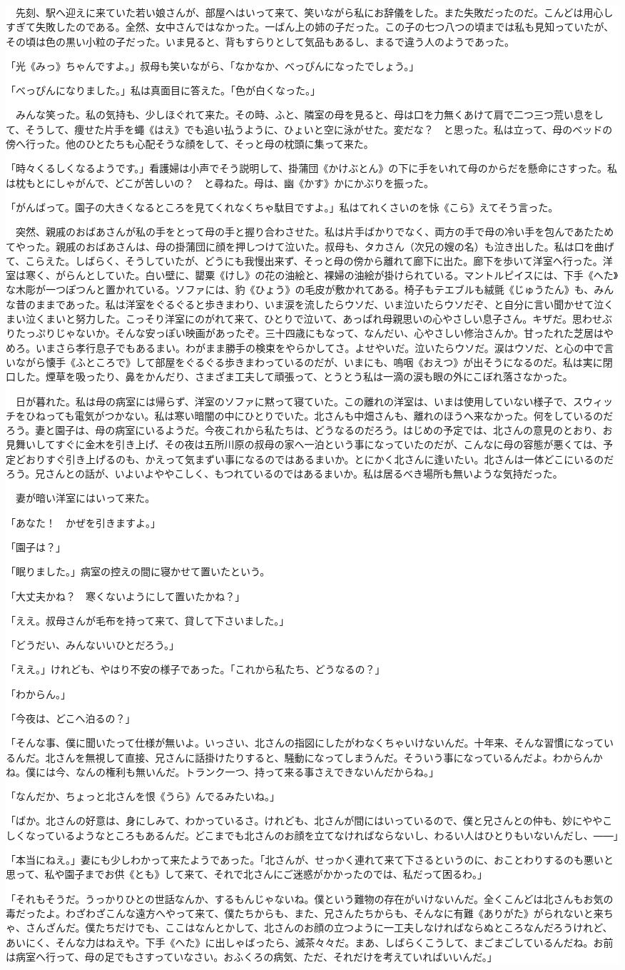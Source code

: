 　先刻、駅へ迎えに来ていた若い娘さんが、部屋へはいって来て、笑いながら私にお辞儀をした。また失敗だったのだ。こんどは用心しすぎて失敗したのである。全然、女中さんではなかった。一ばん上の姉の子だった。この子の七つ八つの頃までは私も見知っていたが、その頃は色の黒い小粒の子だった。いま見ると、背もすらりとして気品もあるし、まるで違う人のようであった。

「光《みっ》ちゃんですよ。」叔母も笑いながら、「なかなか、べっぴんになったでしょう。」

「べっぴんになりました。」私は真面目に答えた。「色が白くなった。」

　みんな笑った。私の気持も、少しほぐれて来た。その時、ふと、隣室の母を見ると、母は口を力無くあけて肩で二つ三つ荒い息をして、そうして、痩せた片手を蠅《はえ》でも追い払うように、ひょいと空に泳がせた。変だな？　と思った。私は立って、母のベッドの傍へ行った。他のひとたちも心配そうな顔をして、そっと母の枕頭に集って来た。

「時々くるしくなるようです。」看護婦は小声でそう説明して、掛蒲団《かけぶとん》の下に手をいれて母のからだを懸命にさすった。私は枕もとにしゃがんで、どこが苦しいの？　と尋ねた。母は、幽《かす》かにかぶりを振った。

「がんばって。園子の大きくなるところを見てくれなくちゃ駄目ですよ。」私はてれくさいのを怺《こら》えてそう言った。

　突然、親戚のおばあさんが私の手をとって母の手と握り合わさせた。私は片手ばかりでなく、両方の手で母の冷い手を包んであたためてやった。親戚のおばあさんは、母の掛蒲団に顔を押しつけて泣いた。叔母も、タカさん（次兄の嫂の名）も泣き出した。私は口を曲げて、こらえた。しばらく、そうしていたが、どうにも我慢出来ず、そっと母の傍から離れて廊下に出た。廊下を歩いて洋室へ行った。洋室は寒く、がらんとしていた。白い壁に、罌粟《けし》の花の油絵と、裸婦の油絵が掛けられている。マントルピイスには、下手《へた》な木彫が一つぽつんと置かれている。ソファには、豹《ひょう》の毛皮が敷かれてある。椅子もテエブルも絨氈《じゅうたん》も、みんな昔のままであった。私は洋室をぐるぐると歩きまわり、いま涙を流したらウソだ、いま泣いたらウソだぞ、と自分に言い聞かせて泣くまい泣くまいと努力した。こっそり洋室にのがれて来て、ひとりで泣いて、あっぱれ母親思いの心やさしい息子さん。キザだ。思わせぶりたっぷりじゃないか。そんな安っぽい映画があったぞ。三十四歳にもなって、なんだい、心やさしい修治さんか。甘ったれた芝居はやめろ。いまさら孝行息子でもあるまい。わがまま勝手の検束をやらかしてさ。よせやいだ。泣いたらウソだ。涙はウソだ、と心の中で言いながら懐手《ふところで》して部屋をぐるぐる歩きまわっているのだが、いまにも、嗚咽《おえつ》が出そうになるのだ。私は実に閉口した。煙草を吸ったり、鼻をかんだり、さまざま工夫して頑張って、とうとう私は一滴の涙も眼の外にこぼれ落さなかった。

　日が暮れた。私は母の病室には帰らず、洋室のソファに黙って寝ていた。この離れの洋室は、いまは使用していない様子で、スウィッチをひねっても電気がつかない。私は寒い暗闇の中にひとりでいた。北さんも中畑さんも、離れのほうへ来なかった。何をしているのだろう。妻と園子は、母の病室にいるようだ。今夜これから私たちは、どうなるのだろう。はじめの予定では、北さんの意見のとおり、お見舞いしてすぐに金木を引き上げ、その夜は五所川原の叔母の家へ一泊という事になっていたのだが、こんなに母の容態が悪くては、予定どおりすぐ引き上げるのも、かえって気まずい事になるのではあるまいか。とにかく北さんに逢いたい。北さんは一体どこにいるのだろう。兄さんとの話が、いよいよややこしく、もつれているのではあるまいか。私は居るべき場所も無いような気持だった。

　妻が暗い洋室にはいって来た。

「あなた！　かぜを引きますよ。」

「園子は？」

「眠りました。」病室の控えの間に寝かせて置いたという。

「大丈夫かね？　寒くないようにして置いたかね？」

「ええ。叔母さんが毛布を持って来て、貸して下さいました。」

「どうだい、みんないいひとだろう。」

「ええ。」けれども、やはり不安の様子であった。「これから私たち、どうなるの？」

「わからん。」

「今夜は、どこへ泊るの？」

「そんな事、僕に聞いたって仕様が無いよ。いっさい、北さんの指図にしたがわなくちゃいけないんだ。十年来、そんな習慣になっているんだ。北さんを無視して直接、兄さんに話掛けたりすると、騒動になってしまうんだ。そういう事になっているんだよ。わからんかね。僕には今、なんの権利も無いんだ。トランク一つ、持って来る事さえできないんだからね。」

「なんだか、ちょっと北さんを恨《うら》んでるみたいね。」

「ばか。北さんの好意は、身にしみて、わかっているさ。けれども、北さんが間にはいっているので、僕と兄さんとの仲も、妙にややこしくなっているようなところもあるんだ。どこまでも北さんのお顔を立てなければならないし、わるい人はひとりもいないんだし、――」

「本当にねえ。」妻にも少しわかって来たようであった。「北さんが、せっかく連れて来て下さるというのに、おことわりするのも悪いと思って、私や園子までお供《とも》して来て、それで北さんにご迷惑がかかったのでは、私だって困るわ。」

「それもそうだ。うっかりひとの世話なんか、するもんじゃないね。僕という難物の存在がいけないんだ。全くこんどは北さんもお気の毒だったよ。わざわざこんな遠方へやって来て、僕たちからも、また、兄さんたちからも、そんなに有難《ありがた》がられないと来ちゃ、さんざんだ。僕たちだけでも、ここはなんとかして、北さんのお顔の立つように一工夫しなければならぬところなんだろうけれど、あいにく、そんな力はねえや。下手《へた》に出しゃばったら、滅茶々々だ。まあ、しばらくこうして、まごまごしているんだね。お前は病室へ行って、母の足でもさすっていなさい。おふくろの病気、ただ、それだけを考えていればいいんだ。」

